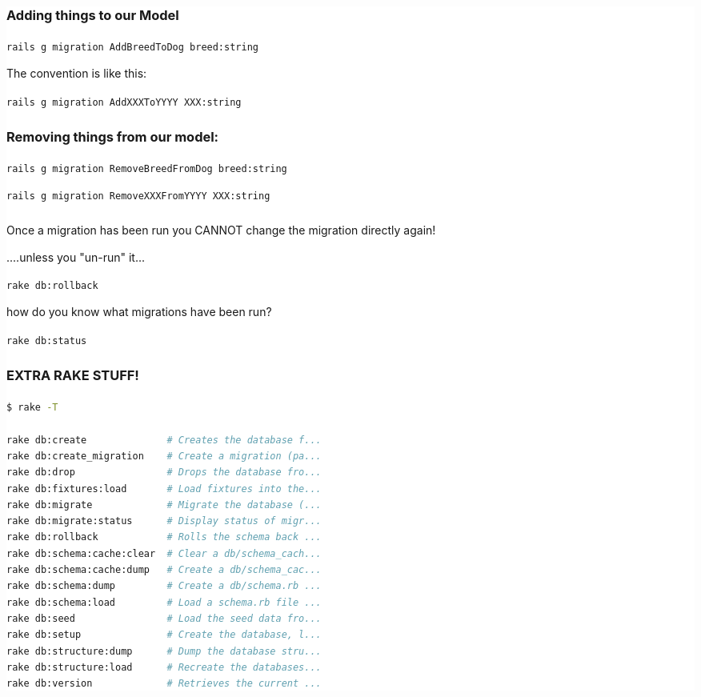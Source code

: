 ### Adding things to our Model

```
rails g migration AddBreedToDog breed:string
```

The convention is like this:

```
rails g migration AddXXXToYYYY XXX:string
```

### Removing things from our model:
```
rails g migration RemoveBreedFromDog breed:string
```

```
rails g migration RemoveXXXFromYYYY XXX:string
```

###

Once a migration has been run you CANNOT change the migration directly again!

....unless you "un-run" it...

```
rake db:rollback
```

how do you know what migrations have been run?

```
rake db:status
```

### EXTRA RAKE STUFF!

```bash
$ rake -T

rake db:create              # Creates the database f...
rake db:create_migration    # Create a migration (pa...
rake db:drop                # Drops the database fro...
rake db:fixtures:load       # Load fixtures into the...
rake db:migrate             # Migrate the database (...
rake db:migrate:status      # Display status of migr...
rake db:rollback            # Rolls the schema back ...
rake db:schema:cache:clear  # Clear a db/schema_cach...
rake db:schema:cache:dump   # Create a db/schema_cac...
rake db:schema:dump         # Create a db/schema.rb ...
rake db:schema:load         # Load a schema.rb file ...
rake db:seed                # Load the seed data fro...
rake db:setup               # Create the database, l...
rake db:structure:dump      # Dump the database stru...
rake db:structure:load      # Recreate the databases...
rake db:version             # Retrieves the current ...
```
